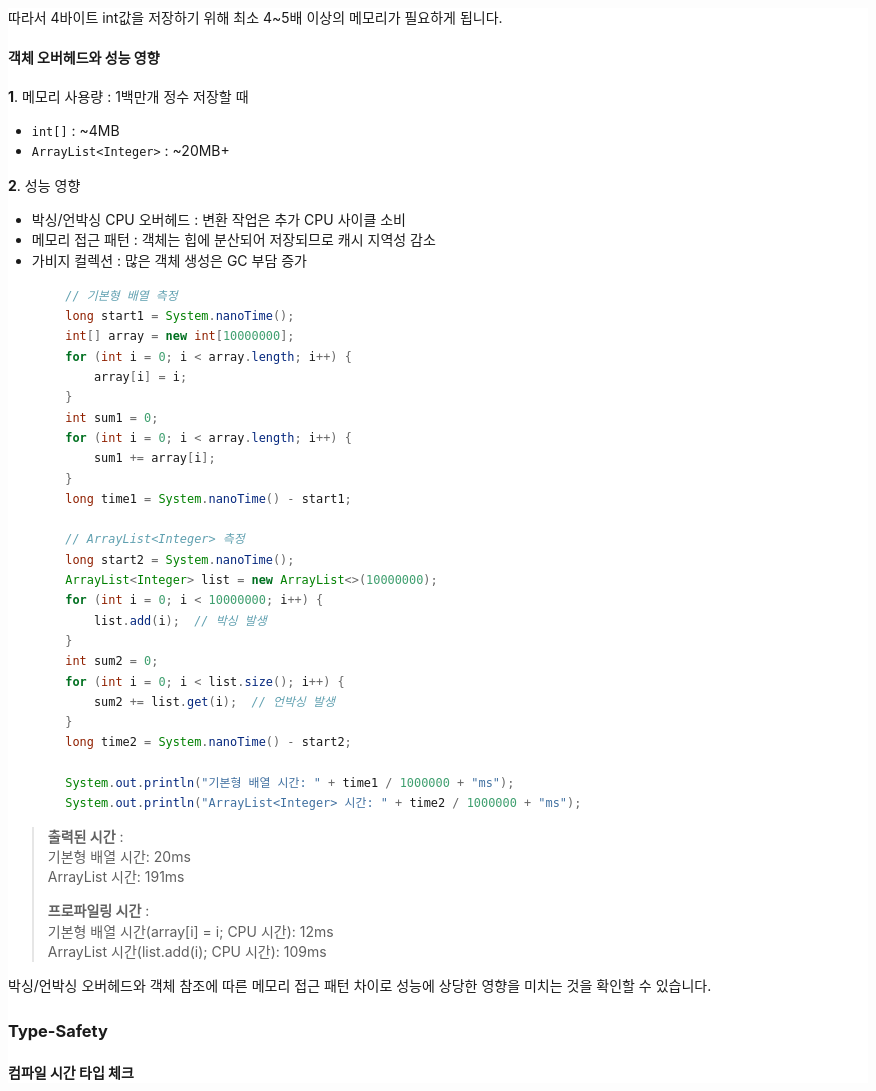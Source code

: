 따라서 4바이트 int값을 저장하기 위해 최소 4~5배 이상의 메모리가 필요하게 됩니다.

#### 객체 오버헤드와 성능 영향
**1**. 메모리 사용량 : 1백만개 정수 저장할 때
  * `int[]` : ~4MB
  * `ArrayList<Integer>` : ~20MB+

**2**. 성능 영향
  * 박싱/언박싱 CPU 오버헤드 : 변환 작업은 추가 CPU 사이클 소비
  * 메모리 접근 패턴 : 객체는 힙에 분산되어 저장되므로 캐시 지역성 감소
  * 가비지 컬렉션 : 많은 객체 생성은 GC 부담 증가

```java
        // 기본형 배열 측정
        long start1 = System.nanoTime();
        int[] array = new int[10000000];
        for (int i = 0; i < array.length; i++) {
            array[i] = i;
        }
        int sum1 = 0;
        for (int i = 0; i < array.length; i++) {
            sum1 += array[i];
        }
        long time1 = System.nanoTime() - start1;

        // ArrayList<Integer> 측정
        long start2 = System.nanoTime();
        ArrayList<Integer> list = new ArrayList<>(10000000);
        for (int i = 0; i < 10000000; i++) {
            list.add(i);  // 박싱 발생
        }
        int sum2 = 0;
        for (int i = 0; i < list.size(); i++) {
            sum2 += list.get(i);  // 언박싱 발생
        }
        long time2 = System.nanoTime() - start2;

        System.out.println("기본형 배열 시간: " + time1 / 1000000 + "ms");
        System.out.println("ArrayList<Integer> 시간: " + time2 / 1000000 + "ms");
```

> **출력된 시간** :  
> 기본형 배열 시간: 20ms  
> ArrayList<Integer> 시간: 191ms  
> 
> **프로파일링 시간** :  
> 기본형 배열 시간(array[i] = i; CPU 시간): 12ms  
> ArrayList<Integer> 시간(list.add(i); CPU 시간): 109ms

박싱/언박싱 오버헤드와 객체 참조에 따른 메모리 접근 패턴 차이로 성능에 상당한 영향을 미치는 것을 확인할 수 있습니다.

### Type-Safety

#### 컴파일 시간 타입 체크
